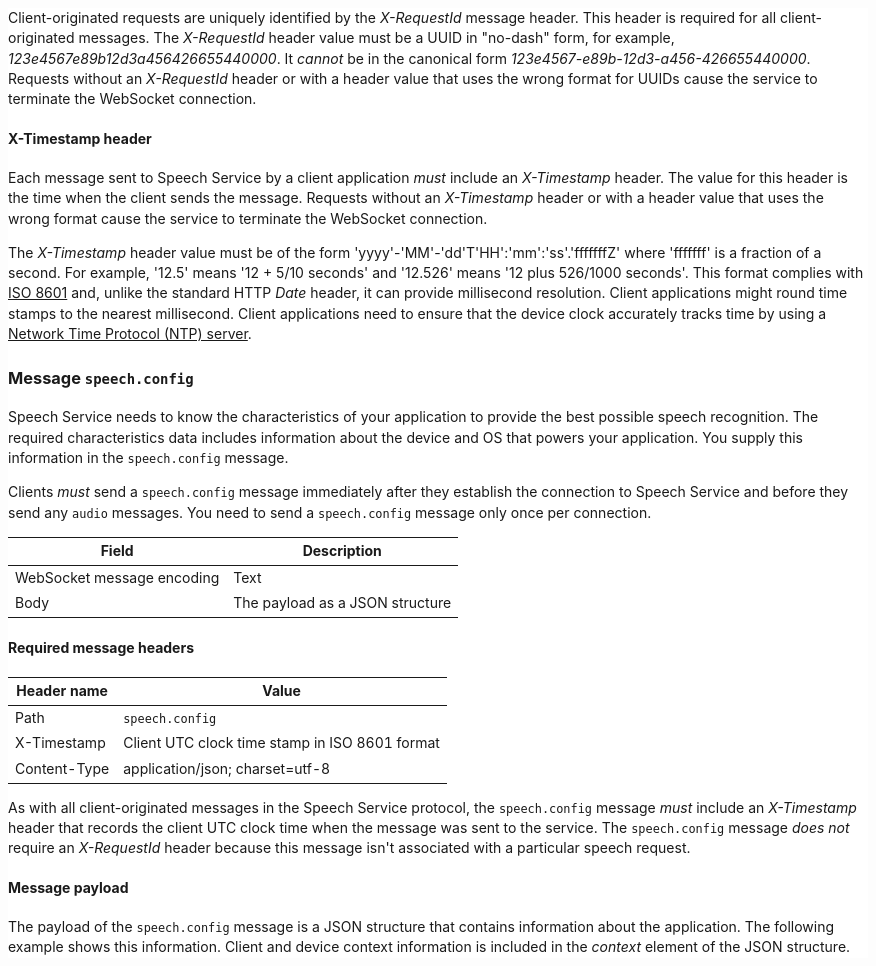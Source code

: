Client-originated requests are uniquely identified by the *X-RequestId* message header. This header is required for all client-originated messages. The *X-RequestId* header value must be a UUID in "no-dash" form, for example, *123e4567e89b12d3a456426655440000*. It *cannot* be in the canonical form *123e4567-e89b-12d3-a456-426655440000*. Requests without an *X-RequestId* header or with a header value that uses the wrong format for UUIDs cause the service to terminate the WebSocket connection.

#### X-Timestamp header

Each message sent to Speech Service by a client application *must* include an *X-Timestamp* header. The value for this header is the time when the client sends the message. Requests without an *X-Timestamp* header or with a header value that uses the wrong format cause the service to terminate the WebSocket connection.

The *X-Timestamp* header value must be of the form 'yyyy'-'MM'-'dd'T'HH':'mm':'ss'.'fffffffZ' where 'fffffff' is a fraction of a second. For example, '12.5' means '12 + 5/10 seconds' and '12.526' means '12 plus 526/1000 seconds'. This format complies with [ISO 8601](https://en.wikipedia.org/wiki/ISO_8601) and, unlike the standard HTTP *Date* header, it can provide millisecond resolution. Client applications might round time stamps to the nearest millisecond. Client applications need to ensure that the device clock accurately tracks time by using a [Network Time Protocol (NTP) server](https://en.wikipedia.org/wiki/Network_Time_Protocol).

### Message `speech.config`

Speech Service needs to know the characteristics of your application to provide the best possible speech recognition. The required characteristics data includes information about the device and OS that powers your application. You supply this information in the `speech.config` message.

Clients *must* send a `speech.config` message immediately after they establish the connection to Speech Service and before they send any `audio` messages. You need to send a `speech.config` message only once per connection.

| Field | Description |
|----|----|
| WebSocket message encoding | Text |
| Body | The payload as a JSON structure |

#### Required message headers

| Header name | Value |
|----|----|
| Path | `speech.config` |
| X-Timestamp | Client UTC clock time stamp in ISO 8601 format |
| Content-Type | application/json; charset=utf-8 |

As with all client-originated messages in the Speech Service protocol, the `speech.config` message *must* include an *X-Timestamp* header that records the client UTC clock time when the message was sent to the service. The `speech.config` message *does not* require an *X-RequestId* header because this message isn't associated with a particular speech request.

#### Message payload
The payload of the `speech.config` message is a JSON structure that contains information about the application. The following example shows this information. Client and device context information is included in the *context* element of the JSON structure.
